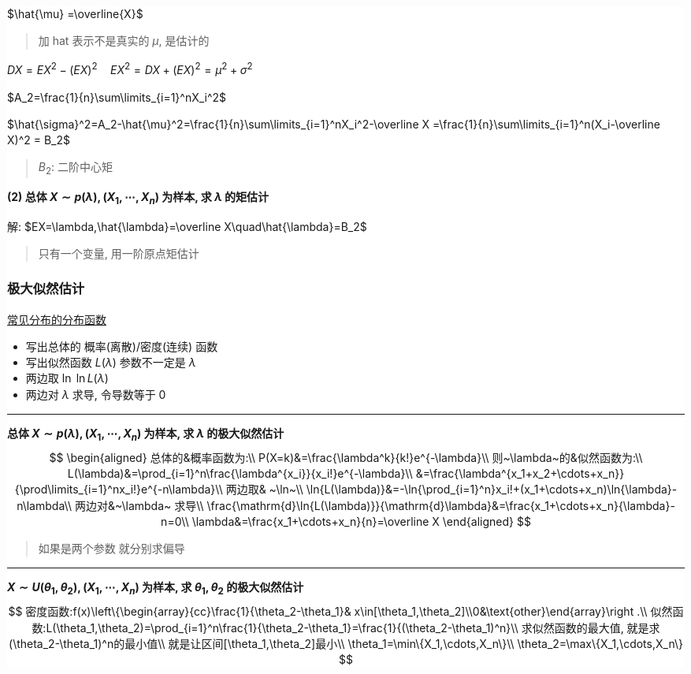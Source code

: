 $\hat{\mu} =\overline{X}$ 

> 加 hat 表示不是真实的 $\mu$, 是估计的

$DX=EX^2-(EX)^2\quad EX^2=DX+(EX)^2=\mu^2+\sigma^2$

$A_2=\frac{1}{n}\sum\limits_{i=1}^nX_i^2$ 

$\hat{\sigma}^2=A_2-\hat{\mu}^2=\frac{1}{n}\sum\limits_{i=1}^nX_i^2-\overline X =\frac{1}{n}\sum\limits_{i=1}^n(X_i-\overline X)^2 = B_2$

>  $B_2:$ 二阶中心矩

**(2) 总体 $X\sim p(\lambda), (X_1,\cdots,X_n)$ 为样本, 求 $\lambda$ 的矩估计**

解: $EX=\lambda,\hat{\lambda}=\overline X\quad\hat{\lambda}=B_2$

> 只有一个变量, 用一阶原点矩估计

### 极大似然估计

[常见分布的分布函数](#常见分布)

+ 写出总体的 概率(离散)/密度(连续) 函数
+ 写出似然函数 $L(\lambda)$ 参数不一定是 $\lambda$
+ 两边取 $\ln$ 
  $\ln{L(\lambda)}$
+ 两边对 $\lambda$ 求导, 令导数等于 $0$

---

**总体 $X\sim p(\lambda), (X_1,\cdots,X_n)$ 为样本, 求 $\lambda$ 的极大似然估计**
$$
\begin{aligned}
总体的&概率函数为:\\ 
P(X=k)&=\frac{\lambda^k}{k!}e^{-\lambda}\\
则~\lambda~的&似然函数为:\\
L(\lambda)&=\prod_{i=1}^n\frac{\lambda^{x_i}}{x_i!}e^{-\lambda}\\
&=\frac{\lambda^{x_1+x_2+\cdots+x_n}}{\prod\limits_{i=1}^nx_i!}e^{-n\lambda}\\
两边取& ~\ln~\\
\ln{L(\lambda)}&=-\ln{\prod_{i=1}^n}x_i!+(x_1+\cdots+x_n)\ln{\lambda}-n\lambda\\
两边对&~\lambda~ 求导\\
\frac{\mathrm{d}\ln{L(\lambda)}}{\mathrm{d}\lambda}&=\frac{x_1+\cdots+x_n}{\lambda}-n=0\\
\lambda&=\frac{x_1+\cdots+x_n}{n}=\overline X
\end{aligned}
$$

> 如果是两个参数 就分别求偏导

---

**$X\sim U(\theta_1,\theta_2),(X_1,\cdots,X_n)$ 为样本, 求 $\theta_1,\theta_2$ 的极大似然估计**
$$
密度函数:f(x)\left\{\begin{array}{cc}\frac{1}{\theta_2-\theta_1}& x\in[\theta_1,\theta_2]\\0&\text{other}\end{array}\right .\\
似然函数:L(\theta_1,\theta_2)=\prod_{i=1}^n\frac{1}{\theta_2-\theta_1}=\frac{1}{(\theta_2-\theta_1)^n}\\
求似然函数的最大值, 就是求(\theta_2-\theta_1)^n的最小值\\
就是让区间[\theta_1,\theta_2]最小\\
\theta_1=\min\{X_1,\cdots,X_n\}\\
\theta_2=\max\{X_1,\cdots,X_n\}
$$
